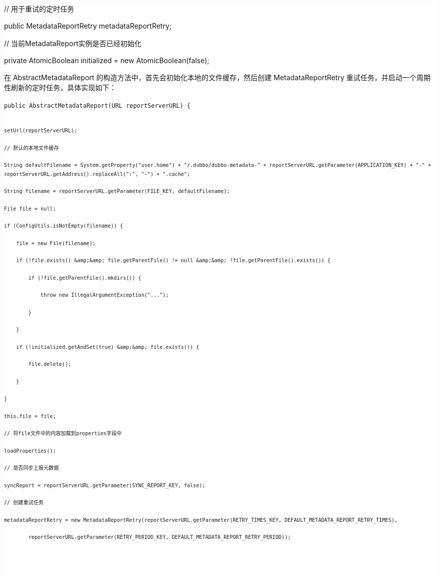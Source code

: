 // 用于重试的定时任务

public MetadataReportRetry metadataReportRetry;

// 当前MetadataReport实例是否已经初始化

private AtomicBoolean initialized = new AtomicBoolean(false);
</code></pre>
<p>在 AbstractMetadataReport 的构造方法中，首先会初始化本地的文件缓存，然后创建 MetadataReportRetry 重试任务，并启动一个周期性刷新的定时任务，具体实现如下：</p>
<pre><code>public AbstractMetadataReport(URL reportServerURL) {

    setUrl(reportServerURL);

    // 默认的本地文件缓存

    String defaultFilename = System.getProperty("user.home") + "/.dubbo/dubbo-metadata-" + reportServerURL.getParameter(APPLICATION_KEY) + "-" + reportServerURL.getAddress().replaceAll(":", "-") + ".cache";

    String filename = reportServerURL.getParameter(FILE_KEY, defaultFilename);

    File file = null;

    if (ConfigUtils.isNotEmpty(filename)) {

        file = new File(filename);

        if (!file.exists() &amp;&amp; file.getParentFile() != null &amp;&amp; !file.getParentFile().exists()) {

            if (!file.getParentFile().mkdirs()) {

                throw new IllegalArgumentException("...");

            }

        }

        if (!initialized.getAndSet(true) &amp;&amp; file.exists()) {

            file.delete();

        }

    }

    this.file = file;

    // 将file文件中的内容加载到properties字段中

    loadProperties();

    // 是否同步上报元数据

    syncReport = reportServerURL.getParameter(SYNC_REPORT_KEY, false);

    // 创建重试任务

    metadataReportRetry = new MetadataReportRetry(reportServerURL.getParameter(RETRY_TIMES_KEY, DEFAULT_METADATA_REPORT_RETRY_TIMES),

            reportServerURL.getParameter(RETRY_PERIOD_KEY, DEFAULT_METADATA_REPORT_RETRY_PERIOD));
